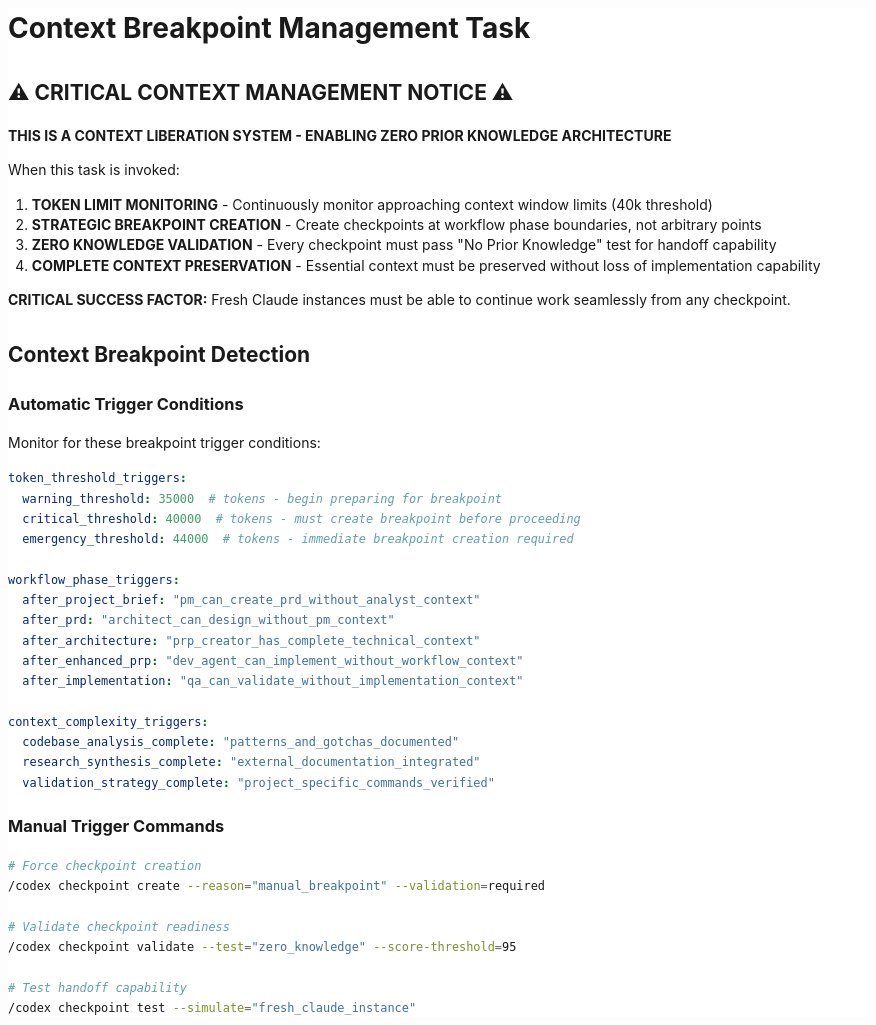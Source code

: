 

# Context Breakpoint Management Task

## ⚠️ CRITICAL CONTEXT MANAGEMENT NOTICE ⚠️

**THIS IS A CONTEXT LIBERATION SYSTEM - ENABLING ZERO PRIOR KNOWLEDGE ARCHITECTURE**

When this task is invoked:

1. **TOKEN LIMIT MONITORING** - Continuously monitor approaching context window limits (40k threshold)
2. **STRATEGIC BREAKPOINT CREATION** - Create checkpoints at workflow phase boundaries, not arbitrary points
3. **ZERO KNOWLEDGE VALIDATION** - Every checkpoint must pass "No Prior Knowledge" test for handoff capability
4. **COMPLETE CONTEXT PRESERVATION** - Essential context must be preserved without loss of implementation capability

**CRITICAL SUCCESS FACTOR:** Fresh Claude instances must be able to continue work seamlessly from any checkpoint.

## Context Breakpoint Detection

### Automatic Trigger Conditions

Monitor for these breakpoint trigger conditions:

```yaml
token_threshold_triggers:
  warning_threshold: 35000  # tokens - begin preparing for breakpoint
  critical_threshold: 40000  # tokens - must create breakpoint before proceeding
  emergency_threshold: 44000  # tokens - immediate breakpoint creation required

workflow_phase_triggers:
  after_project_brief: "pm_can_create_prd_without_analyst_context"
  after_prd: "architect_can_design_without_pm_context"
  after_architecture: "prp_creator_has_complete_technical_context"
  after_enhanced_prp: "dev_agent_can_implement_without_workflow_context"
  after_implementation: "qa_can_validate_without_implementation_context"

context_complexity_triggers:
  codebase_analysis_complete: "patterns_and_gotchas_documented"
  research_synthesis_complete: "external_documentation_integrated"
  validation_strategy_complete: "project_specific_commands_verified"
```

### Manual Trigger Commands

```bash
# Force checkpoint creation
/codex checkpoint create --reason="manual_breakpoint" --validation=required

# Validate checkpoint readiness
/codex checkpoint validate --test="zero_knowledge" --score-threshold=95

# Test handoff capability
/codex checkpoint test --simulate="fresh_claude_instance"
```
